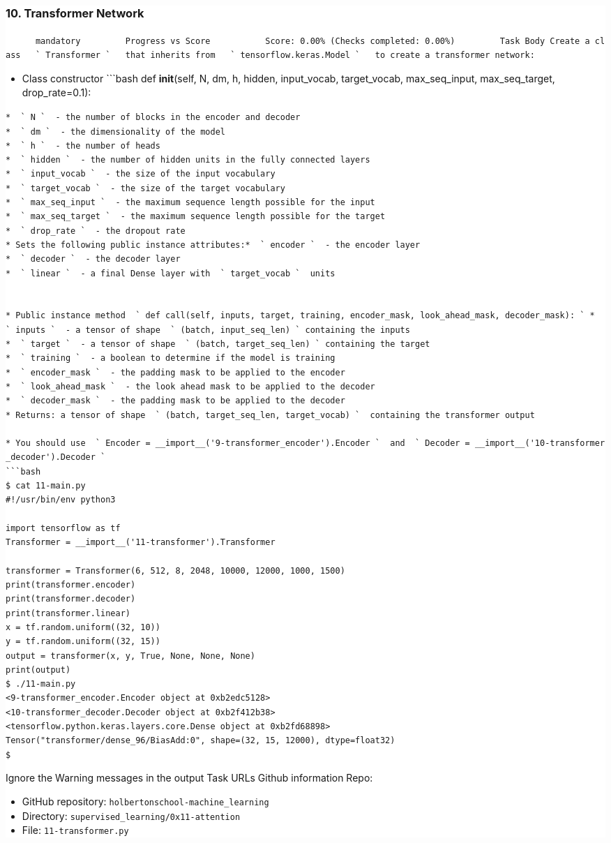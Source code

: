 ### 10. Transformer Network
          mandatory         Progress vs Score           Score: 0.00% (Checks completed: 0.00%)         Task Body Create a class   ` Transformer `   that inherits from   ` tensorflow.keras.Model `   to create a transformer network:
* Class constructor ```bash
def __init__(self, N, dm, h, hidden, input_vocab, target_vocab, max_seq_input, max_seq_target, drop_rate=0.1):
```
*  ` N `  - the number of blocks in the encoder and decoder
*  ` dm `  - the dimensionality of the model
*  ` h `  - the number of heads
*  ` hidden `  - the number of hidden units in the fully connected layers
*  ` input_vocab `  - the size of the input vocabulary
*  ` target_vocab `  - the size of the target vocabulary
*  ` max_seq_input `  - the maximum sequence length possible for the input
*  ` max_seq_target `  - the maximum sequence length possible for the target
*  ` drop_rate `  - the dropout rate
* Sets the following public instance attributes:*  ` encoder `  - the encoder layer
*  ` decoder `  - the decoder layer
*  ` linear `  - a final Dense layer with  ` target_vocab `  units


* Public instance method  ` def call(self, inputs, target, training, encoder_mask, look_ahead_mask, decoder_mask): ` *  ` inputs `  - a tensor of shape  ` (batch, input_seq_len) ` containing the inputs
*  ` target `  - a tensor of shape  ` (batch, target_seq_len) ` containing the target
*  ` training `  - a boolean to determine if the model is training
*  ` encoder_mask `  - the padding mask to be applied to the encoder
*  ` look_ahead_mask `  - the look ahead mask to be applied to the decoder
*  ` decoder_mask `  - the padding mask to be applied to the decoder
* Returns: a tensor of shape  ` (batch, target_seq_len, target_vocab) `  containing the transformer output

* You should use  ` Encoder = __import__('9-transformer_encoder').Encoder `  and  ` Decoder = __import__('10-transformer_decoder').Decoder ` 
```bash
$ cat 11-main.py
#!/usr/bin/env python3

import tensorflow as tf
Transformer = __import__('11-transformer').Transformer

transformer = Transformer(6, 512, 8, 2048, 10000, 12000, 1000, 1500)
print(transformer.encoder)
print(transformer.decoder)
print(transformer.linear)
x = tf.random.uniform((32, 10))
y = tf.random.uniform((32, 15))
output = transformer(x, y, True, None, None, None)
print(output)
$ ./11-main.py
<9-transformer_encoder.Encoder object at 0xb2edc5128>
<10-transformer_decoder.Decoder object at 0xb2f412b38>
<tensorflow.python.keras.layers.core.Dense object at 0xb2fd68898>
Tensor("transformer/dense_96/BiasAdd:0", shape=(32, 15, 12000), dtype=float32)
$

```
Ignore the Warning messages in the output
 Task URLs  Github information Repo:
* GitHub repository:  ` holbertonschool-machine_learning ` 
* Directory:  ` supervised_learning/0x11-attention ` 
* File:  ` 11-transformer.py ` 